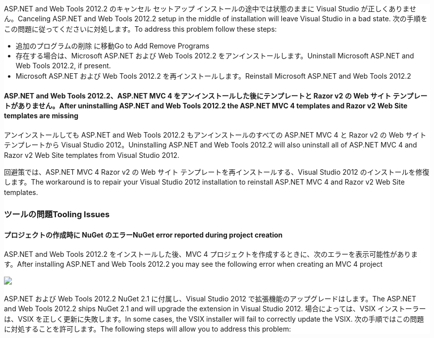<span data-ttu-id="ece6d-251">ASP.NET and Web Tools 2012.2 のキャンセル セットアップ インストールの途中では状態のままに Visual Studio が正しくありません。</span><span class="sxs-lookup"><span data-stu-id="ece6d-251">Canceling ASP.NET and Web Tools 2012.2 setup in the middle of installation will leave Visual Studio in a bad state.</span></span> <span data-ttu-id="ece6d-252">次の手順をこの問題に従ってくださいに対処します。</span><span class="sxs-lookup"><span data-stu-id="ece6d-252">To address this problem follow these steps:</span></span> 

- <span data-ttu-id="ece6d-253">追加のプログラムの削除 に移動</span><span class="sxs-lookup"><span data-stu-id="ece6d-253">Go to Add Remove Programs</span></span>
- <span data-ttu-id="ece6d-254">存在する場合は、Microsoft ASP.NET および Web Tools 2012.2 をアンインストールします。</span><span class="sxs-lookup"><span data-stu-id="ece6d-254">Uninstall Microsoft ASP.NET and Web Tools 2012.2, if present.</span></span>
- <span data-ttu-id="ece6d-255">Microsoft ASP.NET および Web Tools 2012.2 を再インストールします。</span><span class="sxs-lookup"><span data-stu-id="ece6d-255">Reinstall Microsoft ASP.NET and Web Tools 2012.2</span></span>

#### <a name="after-uninstalling-aspnet-and-web-tools-20122-the-aspnet-mvc-4-templates-and-razor-v2-web-site-templates-are-missing"></a><span data-ttu-id="ece6d-256">ASP.NET and Web Tools 2012.2、ASP.NET MVC 4 をアンインストールした後にテンプレートと Razor v2 の Web サイト テンプレートがありません。</span><span class="sxs-lookup"><span data-stu-id="ece6d-256">After uninstalling ASP.NET and Web Tools 2012.2 the ASP.NET MVC 4 templates and Razor v2 Web Site templates are missing</span></span>

<span data-ttu-id="ece6d-257">アンインストールしても ASP.NET and Web Tools 2012.2 もアンインストールのすべての ASP.NET MVC 4 と Razor v2 の Web サイト テンプレートから Visual Studio 2012。</span><span class="sxs-lookup"><span data-stu-id="ece6d-257">Uninstalling ASP.NET and Web Tools 2012.2 will also uninstall all of ASP.NET MVC 4 and Razor v2 Web Site templates from Visual Studio 2012.</span></span>

<span data-ttu-id="ece6d-258">回避策では、ASP.NET MVC 4 Razor v2 の Web サイト テンプレートを再インストールする、Visual Studio 2012 のインストールを修復します。</span><span class="sxs-lookup"><span data-stu-id="ece6d-258">The workaround is to repair your Visual Studio 2012 installation to reinstall ASP.NET MVC 4 and Razor v2 Web Site templates.</span></span>

### <a name="tooling-issues"></a><span data-ttu-id="ece6d-259">ツールの問題</span><span class="sxs-lookup"><span data-stu-id="ece6d-259">Tooling Issues</span></span>

#### <a name="nuget-error-reported-during-project-creation"></a><span data-ttu-id="ece6d-260">プロジェクトの作成時に NuGet のエラー</span><span class="sxs-lookup"><span data-stu-id="ece6d-260">NuGet error reported during project creation</span></span>

<span data-ttu-id="ece6d-261">ASP.NET and Web Tools 2012.2 をインストールした後、MVC 4 プロジェクトを作成するときに、次のエラーを表示可能性があります。</span><span class="sxs-lookup"><span data-stu-id="ece6d-261">After installing ASP.NET and Web Tools 2012.2 you may see the following error when creating an MVC 4 project</span></span>

![](aspnet-and-web-tools-20122-release-notes/_static/image1.png)

<span data-ttu-id="ece6d-262">ASP.NET および Web Tools 2012.2 NuGet 2.1 に付属し、Visual Studio 2012 で拡張機能のアップグレードはします。</span><span class="sxs-lookup"><span data-stu-id="ece6d-262">The ASP.NET and Web Tools 2012.2 ships NuGet 2.1 and will upgrade the extension in Visual Studio 2012.</span></span> <span data-ttu-id="ece6d-263">場合によっては、VSIX インストーラーは、VSIX を正しく更新に失敗します。</span><span class="sxs-lookup"><span data-stu-id="ece6d-263">In some cases, the VSIX installer will fail to correctly update the VSIX.</span></span> <span data-ttu-id="ece6d-264">次の手順ではこの問題に対処することを許可します。</span><span class="sxs-lookup"><span data-stu-id="ece6d-264">The following steps will allow you to address this problem:</span></span>
